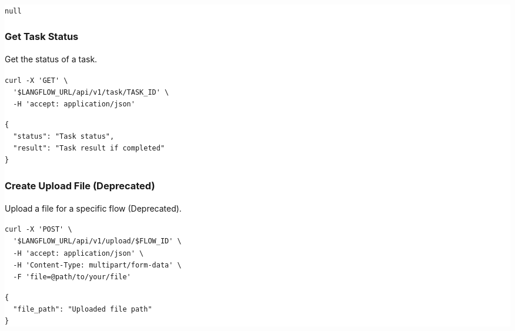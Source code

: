   </TabItem>
  <TabItem value="result" label="Result">

```plain
null
```

  </TabItem>
</Tabs>

### Get Task Status

Get the status of a task.

<Tabs>
  <TabItem value="curl" label="curl" default>

```curl
curl -X 'GET' \
  '$LANGFLOW_URL/api/v1/task/TASK_ID' \
  -H 'accept: application/json'
```

  </TabItem>
  <TabItem value="result" label="Result">

```result
{
  "status": "Task status",
  "result": "Task result if completed"
}
```

  </TabItem>
</Tabs>

### Create Upload File (Deprecated)

Upload a file for a specific flow (Deprecated).

<Tabs>
  <TabItem value="curl" label="curl" default>

```curl
curl -X 'POST' \
  '$LANGFLOW_URL/api/v1/upload/$FLOW_ID' \
  -H 'accept: application/json' \
  -H 'Content-Type: multipart/form-data' \
  -F 'file=@path/to/your/file'
```

  </TabItem>
  <TabItem value="result" label="Result">

```result
{
  "file_path": "Uploaded file path"
}
```
